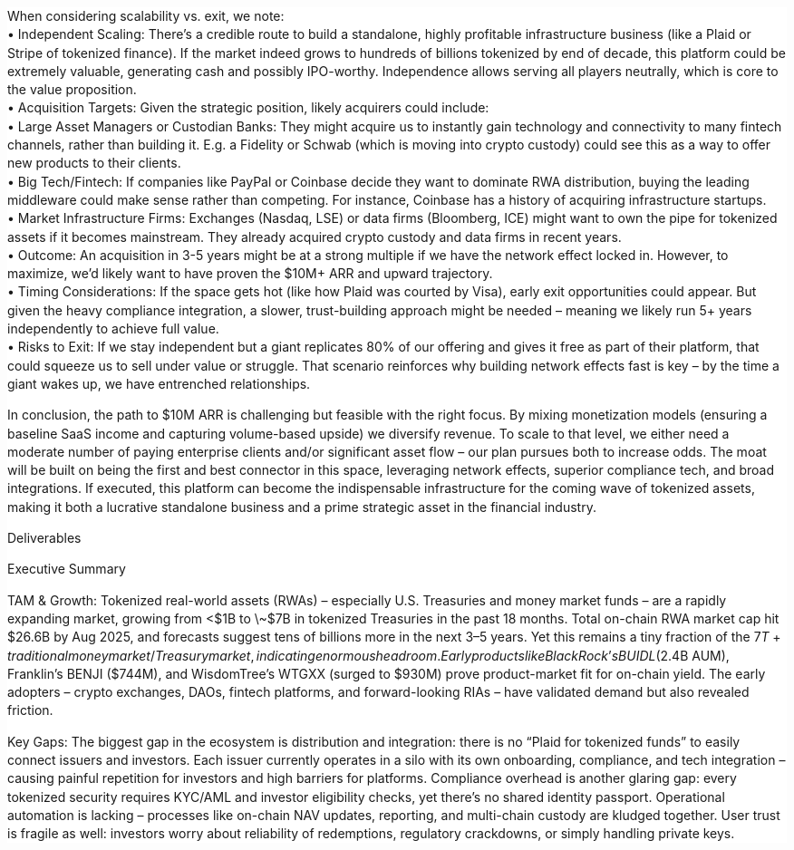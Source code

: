 When considering scalability vs. exit, we note:  
	•	Independent Scaling: There’s a credible route to build a standalone, highly profitable infrastructure business (like a Plaid or Stripe of tokenized finance). If the market indeed grows to hundreds of billions tokenized by end of decade, this platform could be extremely valuable, generating cash and possibly IPO-worthy. Independence allows serving all players neutrally, which is core to the value proposition.  
	•	Acquisition Targets: Given the strategic position, likely acquirers could include:  
	•	Large Asset Managers or Custodian Banks: They might acquire us to instantly gain technology and connectivity to many fintech channels, rather than building it. E.g. a Fidelity or Schwab (which is moving into crypto custody) could see this as a way to offer new products to their clients.  
	•	Big Tech/Fintech: If companies like PayPal or Coinbase decide they want to dominate RWA distribution, buying the leading middleware could make sense rather than competing. For instance, Coinbase has a history of acquiring infrastructure startups.  
	•	Market Infrastructure Firms: Exchanges (Nasdaq, LSE) or data firms (Bloomberg, ICE) might want to own the pipe for tokenized assets if it becomes mainstream. They already acquired crypto custody and data firms in recent years.  
	•	Outcome: An acquisition in 3-5 years might be at a strong multiple if we have the network effect locked in. However, to maximize, we’d likely want to have proven the $10M+ ARR and upward trajectory.  
	•	Timing Considerations: If the space gets hot (like how Plaid was courted by Visa), early exit opportunities could appear. But given the heavy compliance integration, a slower, trust-building approach might be needed – meaning we likely run 5+ years independently to achieve full value.  
	•	Risks to Exit: If we stay independent but a giant replicates 80% of our offering and gives it free as part of their platform, that could squeeze us to sell under value or struggle. That scenario reinforces why building network effects fast is key – by the time a giant wakes up, we have entrenched relationships.

In conclusion, the path to $10M ARR is challenging but feasible with the right focus. By mixing monetization models (ensuring a baseline SaaS income and capturing volume-based upside) we diversify revenue. To scale to that level, we either need a moderate number of paying enterprise clients and/or significant asset flow – our plan pursues both to increase odds. The moat will be built on being the first and best connector in this space, leveraging network effects, superior compliance tech, and broad integrations. If executed, this platform can become the indispensable infrastructure for the coming wave of tokenized assets, making it both a lucrative standalone business and a prime strategic asset in the financial industry.

Deliverables

Executive Summary

TAM & Growth: Tokenized real-world assets (RWAs) – especially U.S. Treasuries and money market funds – are a rapidly expanding market, growing from \<$1B to \~$7B in tokenized Treasuries in the past 18 months. Total on-chain RWA market cap hit $26.6B by Aug 2025, and forecasts suggest tens of billions more in the next 3–5 years. Yet this remains a tiny fraction of the $7T+ traditional money market/Treasury market, indicating enormous headroom. Early products like BlackRock’s BUIDL ($2.4B AUM), Franklin’s BENJI ($744M), and WisdomTree’s WTGXX (surged to $930M) prove product-market fit for on-chain yield. The early adopters – crypto exchanges, DAOs, fintech platforms, and forward-looking RIAs – have validated demand but also revealed friction.

Key Gaps: The biggest gap in the ecosystem is distribution and integration: there is no “Plaid for tokenized funds” to easily connect issuers and investors. Each issuer currently operates in a silo with its own onboarding, compliance, and tech integration – causing painful repetition for investors and high barriers for platforms. Compliance overhead is another glaring gap: every tokenized security requires KYC/AML and investor eligibility checks, yet there’s no shared identity passport. Operational automation is lacking – processes like on-chain NAV updates, reporting, and multi-chain custody are kludged together. User trust is fragile as well: investors worry about reliability of redemptions, regulatory crackdowns, or simply handling private keys.

